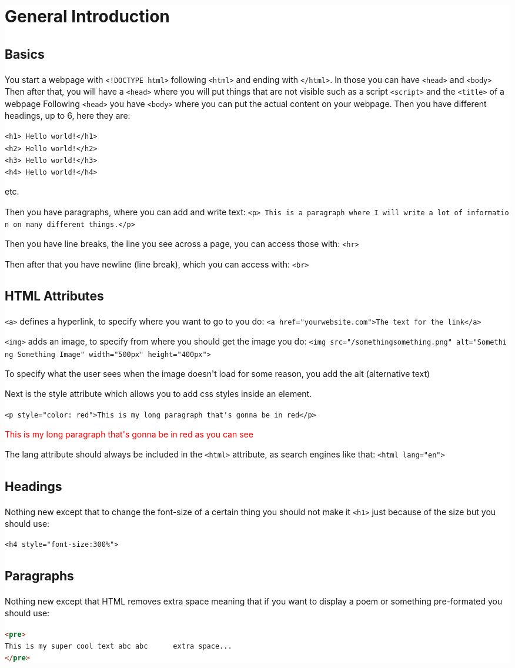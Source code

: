 # General Introduction

## Basics

You start a webpage with ```<!DOCTYPE html>``` following ```<html>``` and ending with ```</html>```. In those you can have ```<head>``` and ```<body>```
Then after that, you will have a ```<head>``` where you will put things that are not visible such as a script ```<script>``` and the ```<title>``` of a webpage
Following ```<head>``` you have ```<body>``` where you can put the actual content on your webpage.
Then you have different headings, up to 6, here they are:

```
<h1> Hello world!</h1>
<h2> Hello world!</h2>
<h3> Hello world!</h3>
<h4> Hello world!</h4>
```
etc.

Then you have paragraphs, where you can add and write text:
```<p> This is a paragraph where I will write a lot of information on many different things.</p>```

Then you have line breaks, the line you see across a page, you can access those with:
```<hr>```

Then after that you have newline (line break), which you can access with:
```<br>```

## HTML Attributes

```<a>``` defines a hyperlink, to specify where you want to go to you do:
```<a href="yourwebsite.com">The text for the link</a>```

```<img>``` adds an image, to specify from where you should get the image you do:
```<img src="/somethingsomething.png" alt="Something Something Image" width="500px" height="400px">```

To specify what the user sees when the image doesn't load for some reason, you add the alt (alternative text)

Next is the style attribute which allows you to add css styles inside an element.

```<p style="color: red">This is my long paragraph that's gonna be in red</p>```
<p style="color: red">This is my long paragraph that's gonna be in red as you can see</p>

The lang attribute should always be included in the ```<html>``` attribute, as search engines like that: ```<html lang="en">```

## Headings

Nothing new except that to change the font-size of a certain thing you should not make it ```<h1>``` just because of the size but you should use:

```<h4 style="font-size:300%">```

## Paragraphs

Nothing new except that HTML removes extra space meaning that if you want to display a poem or something pre-formated you should use:

```html
<pre>
This is my super cool text abc abc      extra space...
</pre>
```
